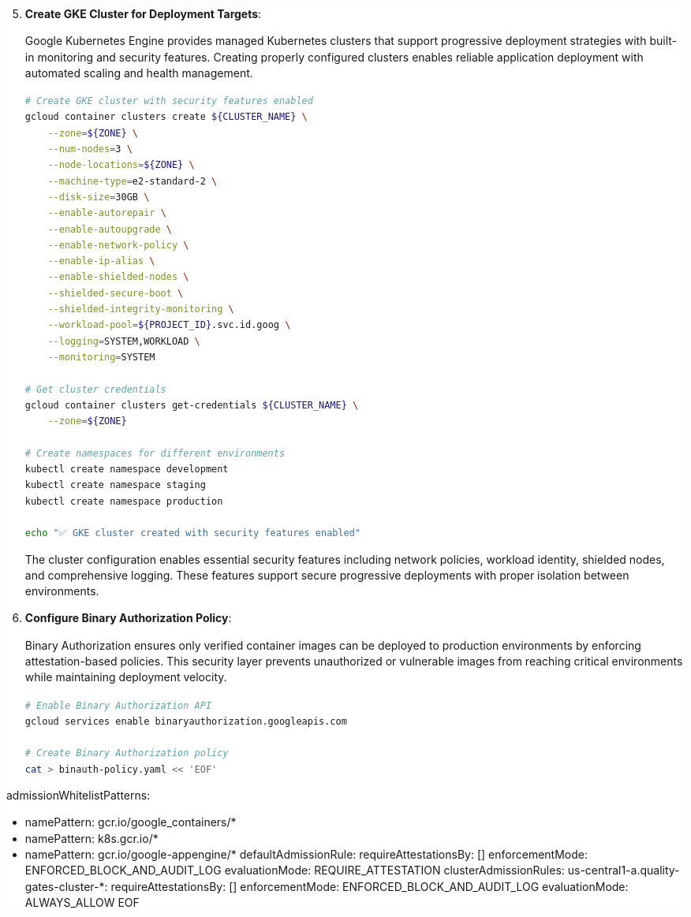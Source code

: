 5. **Create GKE Cluster for Deployment Targets**:

   Google Kubernetes Engine provides managed Kubernetes clusters that support progressive deployment strategies with built-in monitoring and security features. Creating properly configured clusters enables reliable application deployment with automated scaling and health management.

   ```bash
   # Create GKE cluster with security features enabled
   gcloud container clusters create ${CLUSTER_NAME} \
       --zone=${ZONE} \
       --num-nodes=3 \
       --node-locations=${ZONE} \
       --machine-type=e2-standard-2 \
       --disk-size=30GB \
       --enable-autorepair \
       --enable-autoupgrade \
       --enable-network-policy \
       --enable-ip-alias \
       --enable-shielded-nodes \
       --shielded-secure-boot \
       --shielded-integrity-monitoring \
       --workload-pool=${PROJECT_ID}.svc.id.goog \
       --logging=SYSTEM,WORKLOAD \
       --monitoring=SYSTEM
   
   # Get cluster credentials
   gcloud container clusters get-credentials ${CLUSTER_NAME} \
       --zone=${ZONE}
   
   # Create namespaces for different environments
   kubectl create namespace development
   kubectl create namespace staging
   kubectl create namespace production
   
   echo "✅ GKE cluster created with security features enabled"
   ```

   The cluster configuration enables essential security features including network policies, workload identity, shielded nodes, and comprehensive logging. These features support secure progressive deployments with proper isolation between environments.

6. **Configure Binary Authorization Policy**:

   Binary Authorization ensures only verified container images can be deployed to production environments by enforcing attestation-based policies. This security layer prevents unauthorized or vulnerable images from reaching critical environments while maintaining deployment velocity.

   ```bash
   # Enable Binary Authorization API
   gcloud services enable binaryauthorization.googleapis.com
   
   # Create Binary Authorization policy
   cat > binauth-policy.yaml << 'EOF'
admissionWhitelistPatterns:
- namePattern: gcr.io/google_containers/*
- namePattern: k8s.gcr.io/*
- namePattern: gcr.io/google-appengine/*
defaultAdmissionRule:
  requireAttestationsBy: []
  enforcementMode: ENFORCED_BLOCK_AND_AUDIT_LOG
  evaluationMode: REQUIRE_ATTESTATION
clusterAdmissionRules:
  us-central1-a.quality-gates-cluster-*:
    requireAttestationsBy: []
    enforcementMode: ENFORCED_BLOCK_AND_AUDIT_LOG
    evaluationMode: ALWAYS_ALLOW
EOF
   ```
